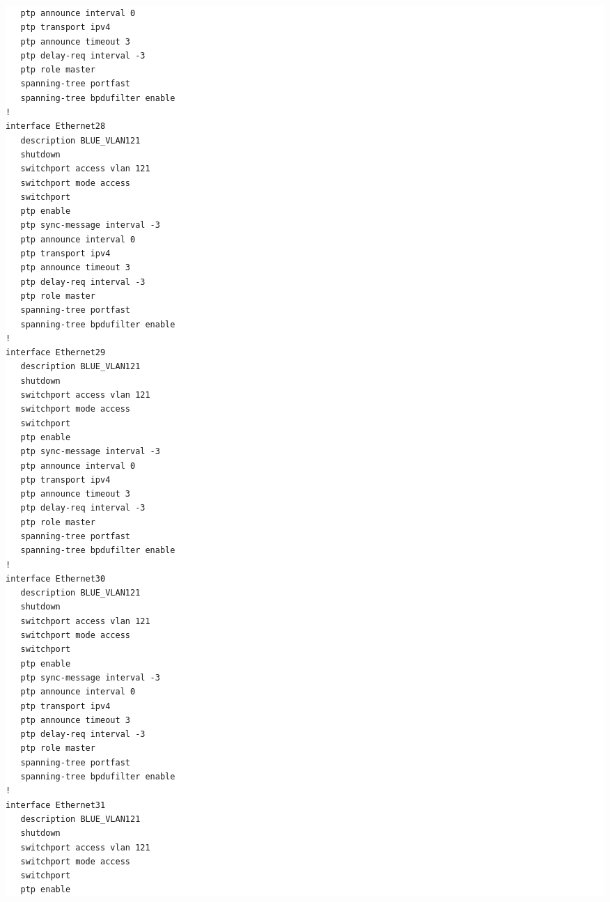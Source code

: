 ```eos
   ptp announce interval 0
   ptp transport ipv4
   ptp announce timeout 3
   ptp delay-req interval -3
   ptp role master
   spanning-tree portfast
   spanning-tree bpdufilter enable
!
interface Ethernet28
   description BLUE_VLAN121
   shutdown
   switchport access vlan 121
   switchport mode access
   switchport
   ptp enable
   ptp sync-message interval -3
   ptp announce interval 0
   ptp transport ipv4
   ptp announce timeout 3
   ptp delay-req interval -3
   ptp role master
   spanning-tree portfast
   spanning-tree bpdufilter enable
!
interface Ethernet29
   description BLUE_VLAN121
   shutdown
   switchport access vlan 121
   switchport mode access
   switchport
   ptp enable
   ptp sync-message interval -3
   ptp announce interval 0
   ptp transport ipv4
   ptp announce timeout 3
   ptp delay-req interval -3
   ptp role master
   spanning-tree portfast
   spanning-tree bpdufilter enable
!
interface Ethernet30
   description BLUE_VLAN121
   shutdown
   switchport access vlan 121
   switchport mode access
   switchport
   ptp enable
   ptp sync-message interval -3
   ptp announce interval 0
   ptp transport ipv4
   ptp announce timeout 3
   ptp delay-req interval -3
   ptp role master
   spanning-tree portfast
   spanning-tree bpdufilter enable
!
interface Ethernet31
   description BLUE_VLAN121
   shutdown
   switchport access vlan 121
   switchport mode access
   switchport
   ptp enable
```